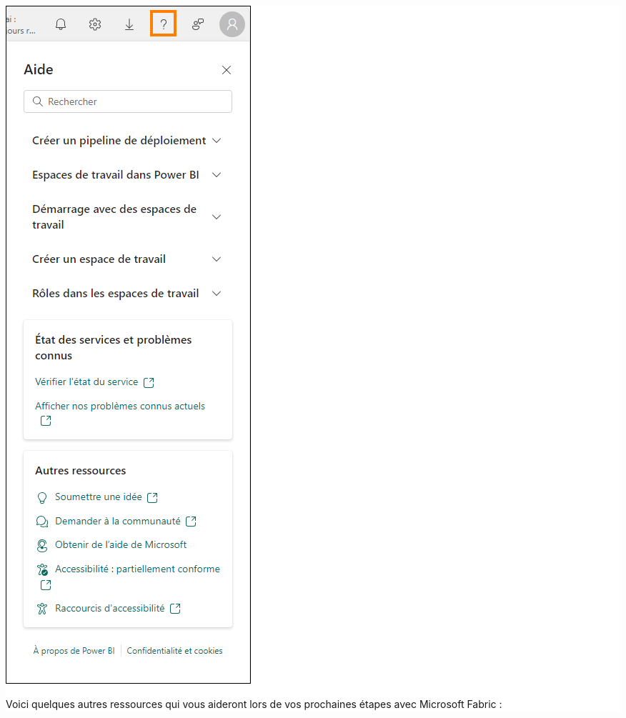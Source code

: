 ![](../media/Lab-01/image066.png)
 
Voici quelques autres ressources qui vous aideront lors de vos prochaines étapes avec Microsoft Fabric :
